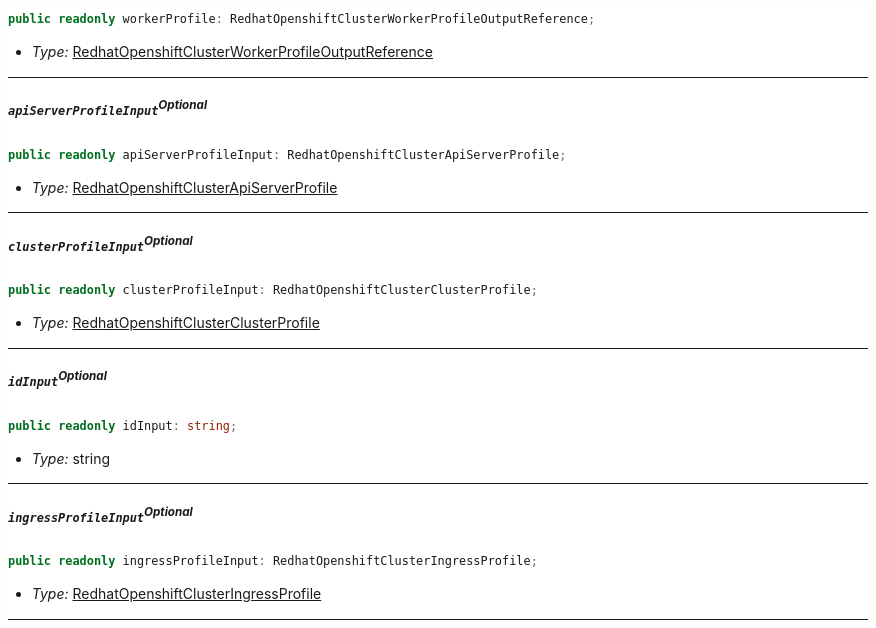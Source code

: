 ```typescript
public readonly workerProfile: RedhatOpenshiftClusterWorkerProfileOutputReference;
```

- *Type:* <a href="#@cdktf/provider-azurerm.redhatOpenshiftCluster.RedhatOpenshiftClusterWorkerProfileOutputReference">RedhatOpenshiftClusterWorkerProfileOutputReference</a>

---

##### `apiServerProfileInput`<sup>Optional</sup> <a name="apiServerProfileInput" id="@cdktf/provider-azurerm.redhatOpenshiftCluster.RedhatOpenshiftCluster.property.apiServerProfileInput"></a>

```typescript
public readonly apiServerProfileInput: RedhatOpenshiftClusterApiServerProfile;
```

- *Type:* <a href="#@cdktf/provider-azurerm.redhatOpenshiftCluster.RedhatOpenshiftClusterApiServerProfile">RedhatOpenshiftClusterApiServerProfile</a>

---

##### `clusterProfileInput`<sup>Optional</sup> <a name="clusterProfileInput" id="@cdktf/provider-azurerm.redhatOpenshiftCluster.RedhatOpenshiftCluster.property.clusterProfileInput"></a>

```typescript
public readonly clusterProfileInput: RedhatOpenshiftClusterClusterProfile;
```

- *Type:* <a href="#@cdktf/provider-azurerm.redhatOpenshiftCluster.RedhatOpenshiftClusterClusterProfile">RedhatOpenshiftClusterClusterProfile</a>

---

##### `idInput`<sup>Optional</sup> <a name="idInput" id="@cdktf/provider-azurerm.redhatOpenshiftCluster.RedhatOpenshiftCluster.property.idInput"></a>

```typescript
public readonly idInput: string;
```

- *Type:* string

---

##### `ingressProfileInput`<sup>Optional</sup> <a name="ingressProfileInput" id="@cdktf/provider-azurerm.redhatOpenshiftCluster.RedhatOpenshiftCluster.property.ingressProfileInput"></a>

```typescript
public readonly ingressProfileInput: RedhatOpenshiftClusterIngressProfile;
```

- *Type:* <a href="#@cdktf/provider-azurerm.redhatOpenshiftCluster.RedhatOpenshiftClusterIngressProfile">RedhatOpenshiftClusterIngressProfile</a>

---
